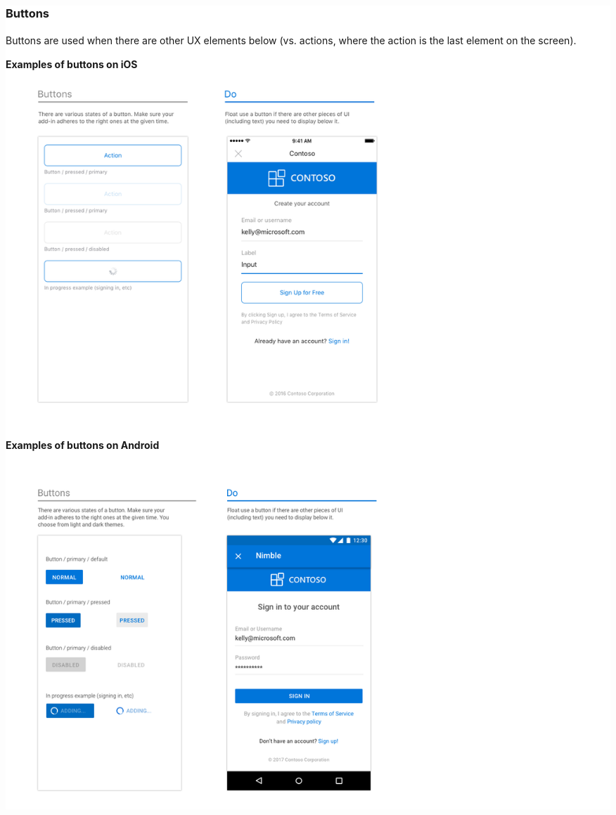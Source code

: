### Buttons

Buttons are used when there are other UX elements below (vs. actions, where the action is the last element on the screen).

**Examples of buttons on iOS**

![Examples of buttons for iOS](images/outlook-mobile-design-buttons.png)

**Examples of buttons on Android**

![Examples of buttons for Android](images/outlook-mobile-design-buttons-android.png)
